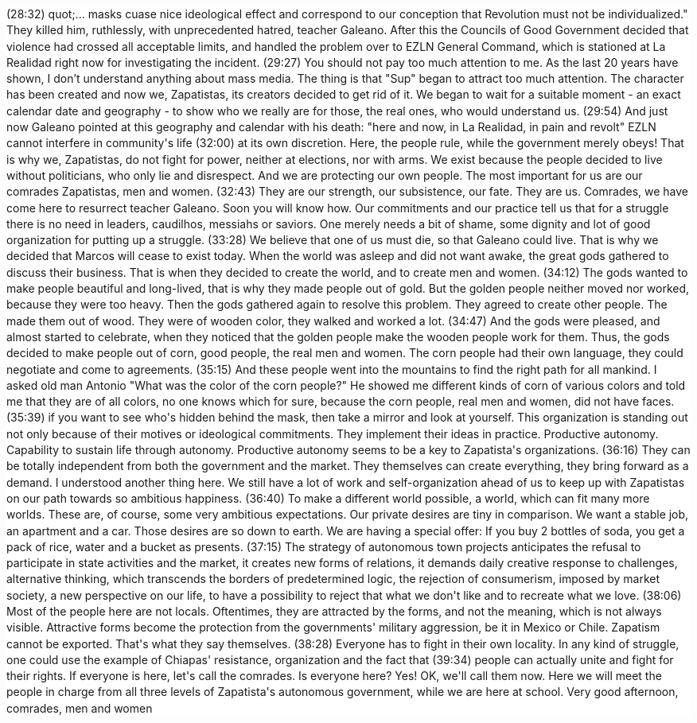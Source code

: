 (28:32) quot;... masks cuase nice ideological effect and correspond to our conception that Revolution must not be individualized." They killed him, ruthlessly, with unprecedented hatred, teacher Galeano. After this the Councils of Good Government decided that violence had crossed all acceptable limits, and handled the problem over to EZLN General Command, which is stationed at La Realidad right now for investigating the incident.
(29:27) You should not pay too much attention to me. As the last 20 years have shown, I don’t understand anything about mass media. The thing is that "Sup" began to attract too much attention. The character has been created and now we, Zapatistas, its creators decided to get rid of it. We began to wait for a suitable moment - an exact calendar date and geography - to show who we really are for those, the real ones, who would understand us.
(29:54) And just now Galeano pointed at this geography and calendar with his death: "here and now, in La Realidad, in pain and revolt" EZLN cannot interfere in community's life
(32:00) at its own discretion. Here, the people rule, while the government merely obeys! That is why we, Zapatistas, do not fight for power, neither at elections, nor with arms. We exist because the people decided to live without politicians, who only lie and disrespect. And we are protecting our own people. The most important for us are our comrades Zapatistas, men and women.
(32:43) They are our strength, our subsistence, our fate. They are us. Comrades, we have come here to resurrect teacher Galeano. Soon you will know how. Our commitments and our practice tell us that for a struggle there is no need in leaders, caudilhos, messiahs or saviors. One merely needs a bit of shame, some dignity and lot of good organization for putting up a struggle.
(33:28) We believe that one of us must die, so that Galeano could live. That is why we decided that Marcos will cease to exist today. When the world was asleep and did not want awake, the great gods gathered to discuss their business. That is when they decided to create the world, and to create men and women.
(34:12) The gods wanted to make people beautiful and long-lived, that is why they made people out of gold. But the golden people neither moved nor worked, because they were too heavy. Then the gods gathered again to resolve this problem. They agreed to create other people. The made them out of wood. They were of wooden color, they walked and worked a lot.
(34:47) And the gods were pleased, and almost started to celebrate, when they noticed that the golden people make the wooden people work for them. Thus, the gods decided to make people out of corn, good people, the real men and women. The corn people had their own language, they could negotiate and come to agreements.
(35:15) And these people went into the mountains to find the right path for all mankind. I asked old man Antonio "What was the color of the corn people?" He showed me different kinds of corn of various colors and told me that they are of all colors, no one knows which for sure, because the corn people, real men and women, did not have faces.
(35:39) if you want to see who's hidden behind the mask, then take a mirror and look at yourself. This organization is standing out not only because of their motives or ideological commitments. They implement their ideas in practice. Productive autonomy. Capability to sustain life through autonomy. Productive autonomy seems to be a key to Zapatista's organizations.
(36:16) They can be totally independent from both the government and the market. They themselves can create everything, they bring forward as a demand. I understood another thing here. We still have a lot of work and self-organization ahead of us to keep up with Zapatistas on our path towards so ambitious happiness.
(36:40) To make a different world possible, a world, which can fit many more worlds. These are, of course, some very ambitious expectations. Our private desires are tiny in comparison. We want a stable job, an apartment and a car. Those desires are so down to earth. We are having a special offer: If you buy 2 bottles of soda, you get a pack of rice, water and a bucket as presents.
(37:15) The strategy of autonomous town projects anticipates the refusal to participate in state activities and the market, it creates new forms of relations, it demands daily creative response to challenges, alternative thinking, which transcends the borders of predetermined logic, the rejection of consumerism, imposed by market society, a new perspective on our life, to have a possibility to reject that what we don't like and to recreate what we love.
(38:06) Most of the people here are not locals. Oftentimes, they are attracted by the forms, and not the meaning, which is not always visible. Attractive forms become the protection from the governments' military aggression, be it in Mexico or Chile. Zapatism cannot be exported. That's what they say themselves.
(38:28) Everyone has to fight in their own locality. In any kind of struggle, one could use the example of Chiapas' resistance, organization and the fact that
(39:34) people can actually unite and fight for their rights. If everyone is here, let's call the comrades. Is everyone here? Yes! OK, we'll call them now. Here we will meet the people in charge from all three levels of Zapatista's autonomous government, while we are here at school. Very good afternoon, comrades, men and women